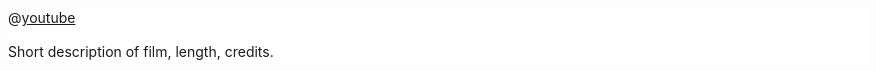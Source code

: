 













































@[youtube](https://youtube.com/embed/oe2kKXN-bVA)

Short description of film, length, credits.









































